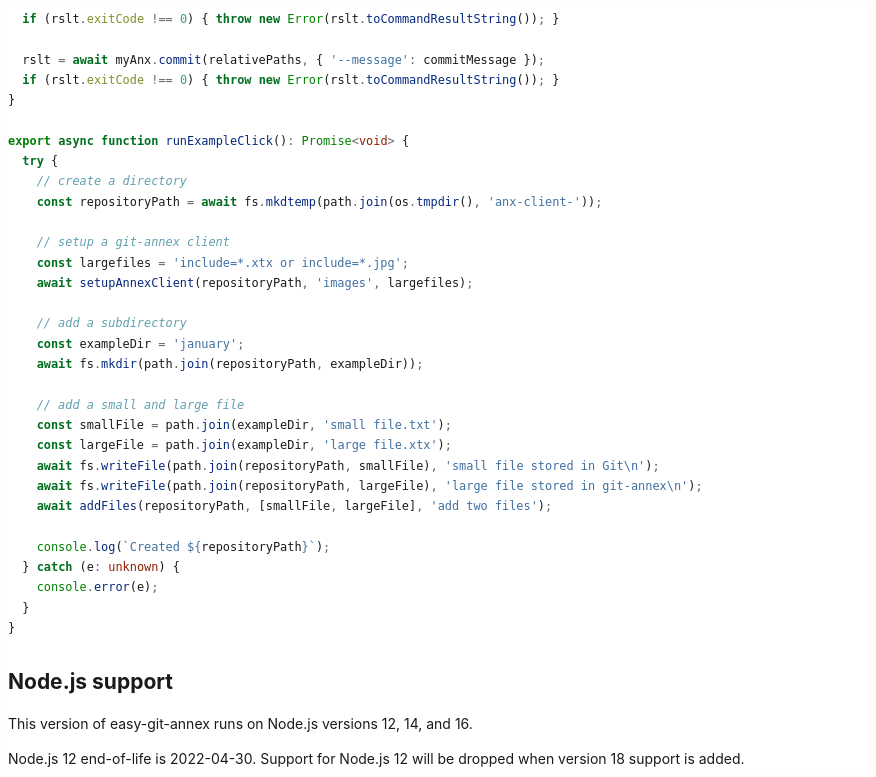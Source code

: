 ```typescript
  if (rslt.exitCode !== 0) { throw new Error(rslt.toCommandResultString()); }

  rslt = await myAnx.commit(relativePaths, { '--message': commitMessage });
  if (rslt.exitCode !== 0) { throw new Error(rslt.toCommandResultString()); }
}

export async function runExampleClick(): Promise<void> {
  try {
    // create a directory
    const repositoryPath = await fs.mkdtemp(path.join(os.tmpdir(), 'anx-client-'));

    // setup a git-annex client
    const largefiles = 'include=*.xtx or include=*.jpg';
    await setupAnnexClient(repositoryPath, 'images', largefiles);

    // add a subdirectory
    const exampleDir = 'january';
    await fs.mkdir(path.join(repositoryPath, exampleDir));

    // add a small and large file
    const smallFile = path.join(exampleDir, 'small file.txt');
    const largeFile = path.join(exampleDir, 'large file.xtx');
    await fs.writeFile(path.join(repositoryPath, smallFile), 'small file stored in Git\n');
    await fs.writeFile(path.join(repositoryPath, largeFile), 'large file stored in git-annex\n');
    await addFiles(repositoryPath, [smallFile, largeFile], 'add two files');

    console.log(`Created ${repositoryPath}`);
  } catch (e: unknown) {
    console.error(e);
  }
}
```

## Node.js support

This version of easy-git-annex runs on Node.js versions 12, 14, and 16.

Node.js 12 end-of-life is 2022-04-30.
Support for Node.js 12 will be dropped when version 18 support is added.
